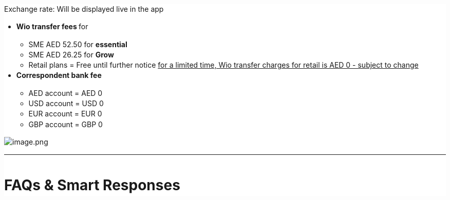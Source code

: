  </strong>
</p>
<p class="ghq-card-content__paragraph" data-ghq-card-content-type="paragraph">
 Exchange rate: Will be displayed live in the app
</p>
<ul class="ghq-card-content__bulleted-list" data-ghq-card-content-type="BULLETED_LIST">
 <li class="ghq-card-content__bulleted-list-item" data-ghq-card-content-type="BULLETED_LIST_ITEM">
  <strong class="ghq-card-content__bold" data-ghq-card-content-type="BOLD">
   Wio transfer fees
  </strong>
  for
 </li>
 <ul class="ghq-card-content__bulleted-list" data-ghq-card-content-type="BULLETED_LIST">
  <li class="ghq-card-content__bulleted-list-item" data-ghq-card-content-type="BULLETED_LIST_ITEM">
   SME AED 52.50 for
   <strong class="ghq-card-content__bold" data-ghq-card-content-type="BOLD">
    essential
   </strong>
  </li>
  <li class="ghq-card-content__bulleted-list-item" data-ghq-card-content-type="BULLETED_LIST_ITEM">
   SME AED 26.25 for
   <strong class="ghq-card-content__bold" data-ghq-card-content-type="BOLD">
    Grow
   </strong>
  </li>
  <li class="ghq-card-content__bulleted-list-item" data-ghq-card-content-type="BULLETED_LIST_ITEM">
   Retail plans = Free until further notice
   <u class="ghq-card-content__underline" data-ghq-card-content-type="UNDERLINE" style="text-decoration:underline">
    for a limited time, Wio transfer charges for retail is AED 0 - subject to change
   </u>
  </li>
 </ul>
 <li class="ghq-card-content__bulleted-list-item" data-ghq-card-content-type="BULLETED_LIST_ITEM">
  <strong class="ghq-card-content__bold" data-ghq-card-content-type="BOLD">
   Correspondent bank fee
  </strong>
 </li>
 <ul class="ghq-card-content__bulleted-list" data-ghq-card-content-type="BULLETED_LIST">
  <li class="ghq-card-content__bulleted-list-item" data-ghq-card-content-type="BULLETED_LIST_ITEM">
   AED account = AED 0
  </li>
  <li class="ghq-card-content__bulleted-list-item" data-ghq-card-content-type="BULLETED_LIST_ITEM">
   USD account = USD 0
  </li>
  <li class="ghq-card-content__bulleted-list-item" data-ghq-card-content-type="BULLETED_LIST_ITEM">
   EUR account = EUR 0
  </li>
  <li class="ghq-card-content__bulleted-list-item" data-ghq-card-content-type="BULLETED_LIST_ITEM">
   GBP account = GBP 0
  </li>
 </ul>
</ul>
<p class="ghq-card-content__paragraph align-center" data-ghq-card-content-type="paragraph" data-text-align="center">
 <span class="ghq-card-content__image-container">
  <img alt="image.png" class="ghq-card-content__image" data-ghq-card-content-image-filename="image.png" data-ghq-card-content-type="IMAGE" src="/collections/WIO PERSONAL/resources/image.png" style="width:493px" width="493"/>
 </span>
</p>
<hr class="ghq-card-content__horizontal-rule" data-ghq-card-content-type="DIVIDER"/>
<h1 class="ghq-card-content__large-heading" data-ghq-card-content-type="LARGE_HEADING">
 FAQs &amp; Smart Responses
</h1>